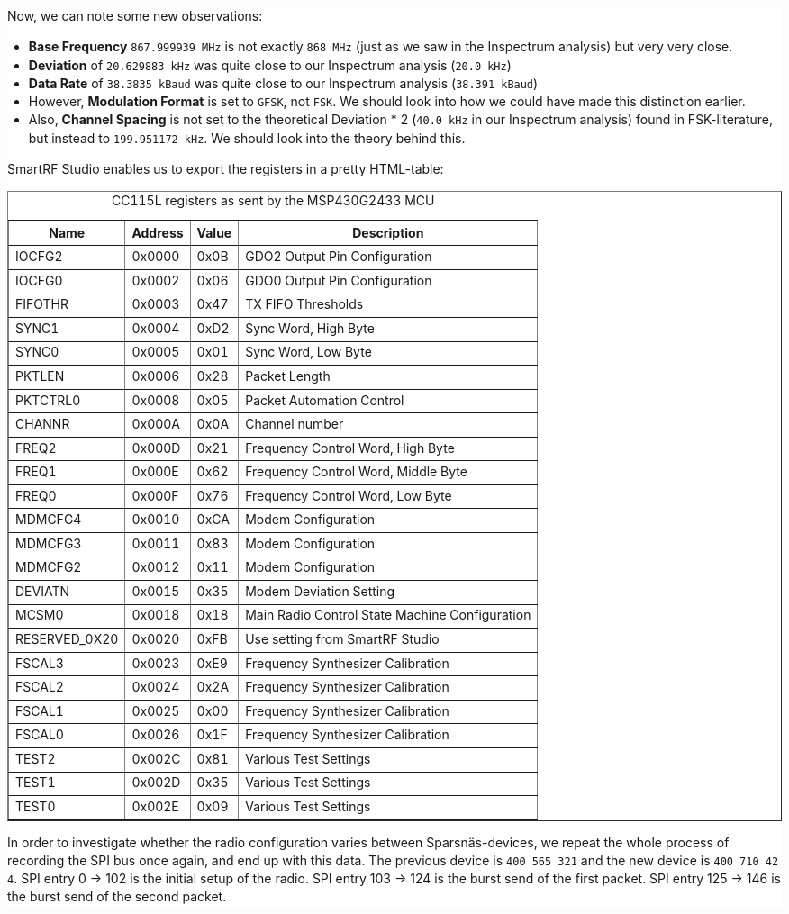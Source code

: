 Now, we can note some new observations:
* **Base Frequency** `867.999939 MHz` is not exactly `868 MHz` (just as we saw in the Inspectrum analysis) but very very close. 
* **Deviation** of `20.629883 kHz` was quite close to our Inspectrum analysis (`20.0 kHz`)
* **Data Rate** of `38.3835 kBaud` was quite close to our Inspectrum analysis (`38.391 kBaud`)
* However, **Modulation Format** is set to `GFSK`, not `FSK`. We should look into how we could have made this distinction earlier.
* Also, **Channel Spacing** is not set to the theoretical Deviation * 2 (`40.0 kHz` in our Inspectrum analysis) found in FSK-literature, but instead to `199.951172 kHz`. We should look into the theory behind this.

SmartRF Studio enables us to export the registers in a pretty HTML-table:

<table border=1 cellpadding=5 cellspacing=0>
<caption>CC115L registers as sent by the MSP430G2433 MCU</caption>
<tr><th>Name</th><th>Address</th><th>Value</th>
<th>Description</th></tr><tr><td>IOCFG2<td>0x0000</td><td>0x0B</td><td>GDO2 Output Pin Configuration</td></tr>
<tr><td>IOCFG0<td>0x0002</td><td>0x06</td><td>GDO0 Output Pin Configuration</td></tr>
<tr><td>FIFOTHR<td>0x0003</td><td>0x47</td><td>TX FIFO Thresholds</td></tr>
<tr><td>SYNC1<td>0x0004</td><td>0xD2</td><td>Sync Word, High Byte</td></tr>
<tr><td>SYNC0<td>0x0005</td><td>0x01</td><td>Sync Word, Low Byte</td></tr>
<tr><td>PKTLEN<td>0x0006</td><td>0x28</td><td>Packet Length</td></tr>
<tr><td>PKTCTRL0<td>0x0008</td><td>0x05</td><td>Packet Automation Control</td></tr>
<tr><td>CHANNR<td>0x000A</td><td>0x0A</td><td>Channel number</td></tr>
<tr><td>FREQ2<td>0x000D</td><td>0x21</td><td>Frequency Control Word, High Byte</td></tr>
<tr><td>FREQ1<td>0x000E</td><td>0x62</td><td>Frequency Control Word, Middle Byte</td></tr>
<tr><td>FREQ0<td>0x000F</td><td>0x76</td><td>Frequency Control Word, Low Byte</td></tr>
<tr><td>MDMCFG4<td>0x0010</td><td>0xCA</td><td>Modem Configuration</td></tr>
<tr><td>MDMCFG3<td>0x0011</td><td>0x83</td><td>Modem Configuration</td></tr>
<tr><td>MDMCFG2<td>0x0012</td><td>0x11</td><td>Modem Configuration</td></tr>
<tr><td>DEVIATN<td>0x0015</td><td>0x35</td><td>Modem Deviation Setting</td></tr>
<tr><td>MCSM0<td>0x0018</td><td>0x18</td><td>Main Radio Control State Machine Configuration</td></tr>
<tr><td>RESERVED_0X20<td>0x0020</td><td>0xFB</td><td>Use setting from SmartRF Studio</td></tr>
<tr><td>FSCAL3<td>0x0023</td><td>0xE9</td><td>Frequency Synthesizer Calibration</td></tr>
<tr><td>FSCAL2<td>0x0024</td><td>0x2A</td><td>Frequency Synthesizer Calibration</td></tr>
<tr><td>FSCAL1<td>0x0025</td><td>0x00</td><td>Frequency Synthesizer Calibration</td></tr>
<tr><td>FSCAL0<td>0x0026</td><td>0x1F</td><td>Frequency Synthesizer Calibration</td></tr>
<tr><td>TEST2<td>0x002C</td><td>0x81</td><td>Various Test Settings</td></tr>
<tr><td>TEST1<td>0x002D</td><td>0x35</td><td>Various Test Settings</td></tr>
<tr><td>TEST0<td>0x002E</td><td>0x09</td><td>Various Test Settings</td></tr>
</table>

In order to investigate whether the radio configuration varies between Sparsnäs-devices, we repeat the whole process of recording the SPI bus once again, and end up with this data. The previous device is `400 565 321` and the new device is `400 710 424`. SPI entry 0 -> 102 is the initial setup of the radio. SPI entry 103 -> 124 is the burst send of the first packet. SPI entry 125 -> 146 is the burst send of the second packet.
